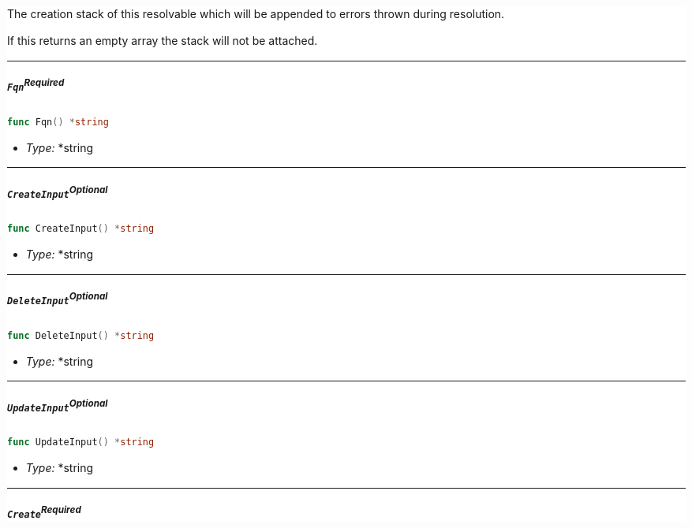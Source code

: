 The creation stack of this resolvable which will be appended to errors thrown during resolution.

If this returns an empty array the stack will not be attached.

---

##### `Fqn`<sup>Required</sup> <a name="Fqn" id="rhizo-co-terraform-provider-oci.odaOdaPrivateEndpointAttachment.OdaOdaPrivateEndpointAttachmentTimeoutsOutputReference.property.fqn"></a>

```go
func Fqn() *string
```

- *Type:* *string

---

##### `CreateInput`<sup>Optional</sup> <a name="CreateInput" id="rhizo-co-terraform-provider-oci.odaOdaPrivateEndpointAttachment.OdaOdaPrivateEndpointAttachmentTimeoutsOutputReference.property.createInput"></a>

```go
func CreateInput() *string
```

- *Type:* *string

---

##### `DeleteInput`<sup>Optional</sup> <a name="DeleteInput" id="rhizo-co-terraform-provider-oci.odaOdaPrivateEndpointAttachment.OdaOdaPrivateEndpointAttachmentTimeoutsOutputReference.property.deleteInput"></a>

```go
func DeleteInput() *string
```

- *Type:* *string

---

##### `UpdateInput`<sup>Optional</sup> <a name="UpdateInput" id="rhizo-co-terraform-provider-oci.odaOdaPrivateEndpointAttachment.OdaOdaPrivateEndpointAttachmentTimeoutsOutputReference.property.updateInput"></a>

```go
func UpdateInput() *string
```

- *Type:* *string

---

##### `Create`<sup>Required</sup> <a name="Create" id="rhizo-co-terraform-provider-oci.odaOdaPrivateEndpointAttachment.OdaOdaPrivateEndpointAttachmentTimeoutsOutputReference.property.create"></a>
